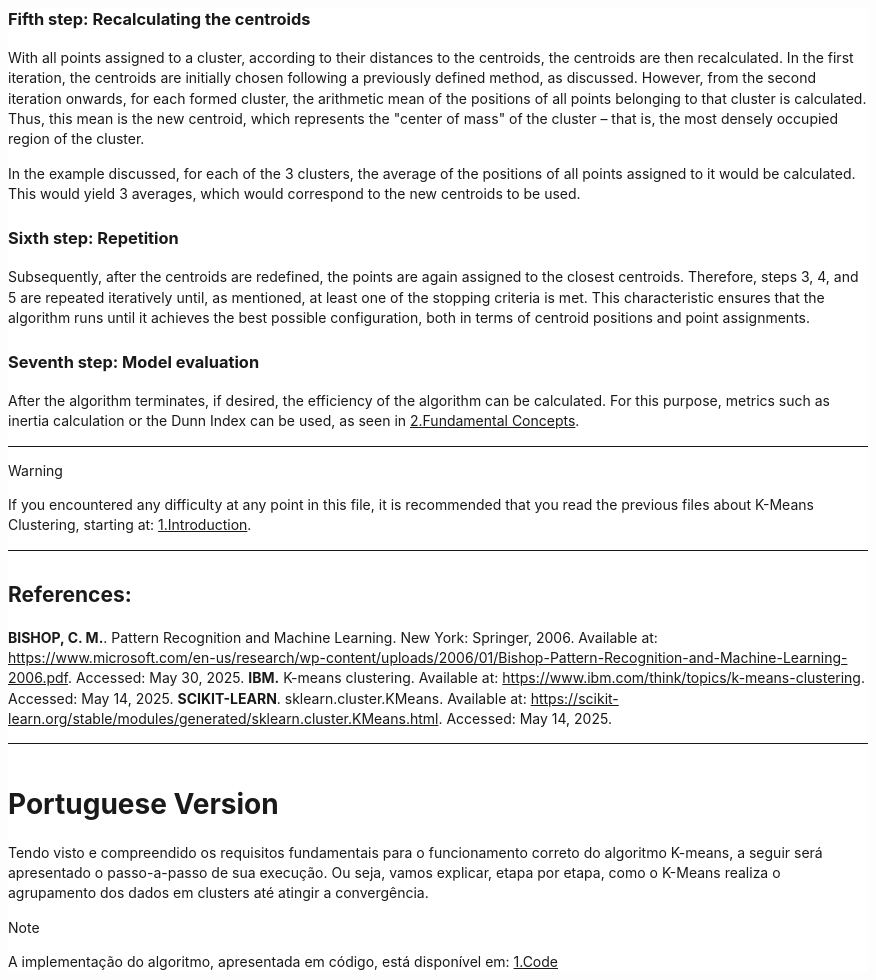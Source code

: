 ### Fifth step: Recalculating the centroids
With all points assigned to a cluster, according to their distances to the centroids, the centroids are then recalculated. In the first iteration, the centroids are initially chosen following a previously defined method, as discussed. However, from the second iteration onwards, for each formed cluster, the arithmetic mean of the positions of all points belonging to that cluster is calculated. Thus, this mean is the new centroid, which represents the "center of mass" of the cluster – that is, the most densely occupied region of the cluster.

In the example discussed, for each of the 3 clusters, the average of the positions of all points assigned to it would be calculated. This would yield 3 averages, which would correspond to the new centroids to be used.

### Sixth step: Repetition
Subsequently, after the centroids are redefined, the points are again assigned to the closest centroids. Therefore, steps 3, 4, and 5 are repeated iteratively until, as mentioned, at least one of the stopping criteria is met. This characteristic ensures that the algorithm runs until it achieves the best possible configuration, both in terms of centroid positions and point assignments.

### Seventh step: Model evaluation
After the algorithm terminates, if desired, the efficiency of the algorithm can be calculated. For this purpose, metrics such as inertia calculation or the Dunn Index can be used, as seen in [2.Fundamental Concepts](https://github.com/mevianna/ISA/tree/k_means/k_means/content/2.fundamental_concepts.md).

***

> [!WARNING]
> If you encountered any difficulty at any point in this file, it is recommended that you read the previous files about K-Means Clustering, starting at: [1.Introduction](https://github.com/mevianna/ISA/tree/k_means/k_means/content/1.introduction.md).

***

## References:
**BISHOP, C. M.**. Pattern Recognition and Machine Learning. New York: Springer, 2006. Available at: <https://www.microsoft.com/en-us/research/wp-content/uploads/2006/01/Bishop-Pattern-Recognition-and-Machine-Learning-2006.pdf>. Accessed: May 30, 2025.
**IBM.** K-means clustering. Available at: <https://www.ibm.com/think/topics/k-means-clustering>. Accessed: May 14, 2025.
**SCIKIT-LEARN**. sklearn.cluster.KMeans. Available at: <https://scikit-learn.org/stable/modules/generated/sklearn.cluster.KMeans.html>. Accessed: May 14, 2025.

***

# Portuguese Version

Tendo visto e compreendido os requisitos fundamentais para o funcionamento correto do algoritmo K-means, a seguir será apresentado o passo-a-passo de sua execução. Ou seja, vamos explicar, etapa por etapa, como o K-Means realiza o agrupamento dos dados em clusters até atingir a convergência.

> [!NOTE]
> A implementação do algoritmo, apresentada em código, está disponível em: [1.Code](https://github.com/mevianna/ISA/tree/k_means/k_means/code/1.code.md)

